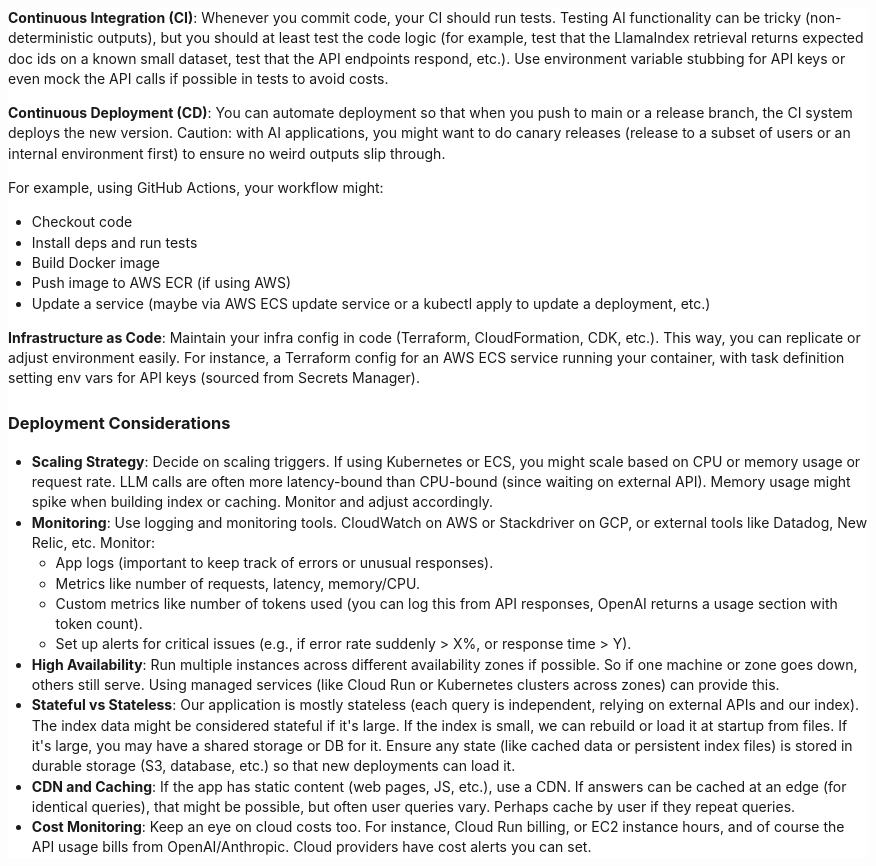 **Continuous Integration (CI)**: Whenever you commit code, your CI should run tests. Testing AI functionality can be tricky (non-deterministic outputs), but you should at least test the code logic (for example, test that the LlamaIndex retrieval returns expected doc ids on a known small dataset, test that the API endpoints respond, etc.). Use environment variable stubbing for API keys or even mock the API calls if possible in tests to avoid costs.

**Continuous Deployment (CD)**: You can automate deployment so that when you push to main or a release branch, the CI system deploys the new version. Caution: with AI applications, you might want to do canary releases (release to a subset of users or an internal environment first) to ensure no weird outputs slip through.

For example, using GitHub Actions, your workflow might:

- Checkout code
- Install deps and run tests
- Build Docker image
- Push image to AWS ECR (if using AWS)
- Update a service (maybe via AWS ECS update service or a kubectl apply to update a deployment, etc.)

**Infrastructure as Code**: Maintain your infra config in code (Terraform, CloudFormation, CDK, etc.). This way, you can replicate or adjust environment easily. For instance, a Terraform config for an AWS ECS service running your container, with task definition setting env vars for API keys (sourced from Secrets Manager).

### Deployment Considerations

- **Scaling Strategy**: Decide on scaling triggers. If using Kubernetes or ECS, you might scale based on CPU or memory usage or request rate. LLM calls are often more latency-bound than CPU-bound (since waiting on external API). Memory usage might spike when building index or caching. Monitor and adjust accordingly.
- **Monitoring**: Use logging and monitoring tools. CloudWatch on AWS or Stackdriver on GCP, or external tools like Datadog, New Relic, etc. Monitor:
  - App logs (important to keep track of errors or unusual responses).
  - Metrics like number of requests, latency, memory/CPU.
  - Custom metrics like number of tokens used (you can log this from API responses, OpenAI returns a usage section with token count).
  - Set up alerts for critical issues (e.g., if error rate suddenly > X%, or response time > Y).
- **High Availability**: Run multiple instances across different availability zones if possible. So if one machine or zone goes down, others still serve. Using managed services (like Cloud Run or Kubernetes clusters across zones) can provide this.
- **Stateful vs Stateless**: Our application is mostly stateless (each query is independent, relying on external APIs and our index). The index data might be considered stateful if it's large. If the index is small, we can rebuild or load it at startup from files. If it's large, you may have a shared storage or DB for it. Ensure any state (like cached data or persistent index files) is stored in durable storage (S3, database, etc.) so that new deployments can load it.
- **CDN and Caching**: If the app has static content (web pages, JS, etc.), use a CDN. If answers can be cached at an edge (for identical queries), that might be possible, but often user queries vary. Perhaps cache by user if they repeat queries.
- **Cost Monitoring**: Keep an eye on cloud costs too. For instance, Cloud Run billing, or EC2 instance hours, and of course the API usage bills from OpenAI/Anthropic. Cloud providers have cost alerts you can set.
